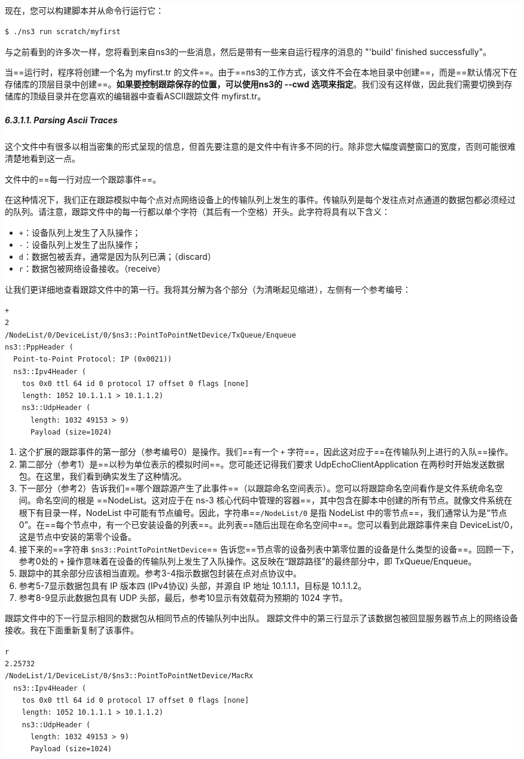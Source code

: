 现在，您可以构建脚本并从命令行运行它：

```bash
$ ./ns3 run scratch/myfirst
```

与之前看到的许多次一样，您将看到来自ns3的一些消息，然后是带有一些来自运行程序的消息的 "'build' finished successfully"。

当==运行时，程序将创建一个名为 myfirst.tr 的文件==。由于==ns3的工作方式，该文件不会在本地目录中创建==，而是==默认情况下在存储库的顶层目录中创建==。**如果要控制跟踪保存的位置，可以使用ns3的 --cwd 选项来指定**。我们没有这样做，因此我们需要切换到存储库的顶级目录并在您喜欢的编辑器中查看ASCII跟踪文件 myfirst.tr。
##### 6.3.1.1. Parsing Ascii Traces
这个文件中有很多以相当密集的形式呈现的信息，但首先要注意的是文件中有许多不同的行。除非您大幅度调整窗口的宽度，否则可能很难清楚地看到这一点。

文件中的==每一行对应一个跟踪事件==。

在这种情况下，我们正在跟踪模拟中每个点对点网络设备上的传输队列上发生的事件。传输队列是每个发往点对点通道的数据包都必须经过的队列。请注意，跟踪文件中的每一行都以单个字符（其后有一个空格）开头。此字符将具有以下含义：

- `+`：设备队列上发生了入队操作；
- `-`：设备队列上发生了出队操作；
- `d`：数据包被丢弃，通常是因为队列已满；（discard）
- `r`：数据包被网络设备接收。（receive）

让我们更详细地查看跟踪文件中的第一行。我将其分解为各个部分（为清晰起见缩进），左侧有一个参考编号：

```plaintext
+
2
/NodeList/0/DeviceList/0/$ns3::PointToPointNetDevice/TxQueue/Enqueue
ns3::PppHeader (
  Point-to-Point Protocol: IP (0x0021))
  ns3::Ipv4Header (
    tos 0x0 ttl 64 id 0 protocol 17 offset 0 flags [none]
    length: 1052 10.1.1.1 > 10.1.1.2)
    ns3::UdpHeader (
      length: 1032 49153 > 9)
      Payload (size=1024)
```

1. 这个扩展的跟踪事件的第一部分（参考编号0）是操作。我们==有一个 `+` 字符==，因此这对应于==在传输队列上进行的入队==操作。
2. 第二部分（参考1）是==以秒为单位表示的模拟时间==。您可能还记得我们要求 UdpEchoClientApplication 在两秒时开始发送数据包。在这里，我们看到确实发生了这种情况。
3. 下一部分（参考2）告诉我们==哪个跟踪源产生了此事件==（以跟踪命名空间表示）。您可以将跟踪命名空间看作是文件系统命名空间。命名空间的根是 ==NodeList。这对应于在 ns-3 核心代码中管理的容器==，其中包含在脚本中创建的所有节点。就像文件系统在根下有目录一样，NodeList 中可能有节点编号。因此，字符串==`/NodeList/0` 是指 NodeList 中的零节点==，我们通常认为是“节点 0”。在==每个节点中，有一个已安装设备的列表==。此列表==随后出现在命名空间中==。您可以看到此跟踪事件来自 DeviceList/0，这是节点中安装的第零个设备。
4. 接下来的==字符串 `$ns3::PointToPointNetDevice`== 告诉您==节点零的设备列表中第零位置的设备是什么类型的设备==。回顾一下，参考0处的 `+` 操作意味着在设备的传输队列上发生了入队操作。这反映在“跟踪路径”的最终部分中，即 TxQueue/Enqueue。
5. 跟踪中的其余部分应该相当直观。参考3-4指示数据包封装在点对点协议中。
6. 参考5-7显示数据包具有 IP 版本四 (IPv4协议) 头部，并源自 IP 地址 10.1.1.1，目标是 10.1.1.2。
7. 参考8-9显示此数据包具有 UDP 头部，最后，参考10显示有效载荷为预期的 1024 字节。

跟踪文件中的下一行显示相同的数据包从相同节点的传输队列中出队。
跟踪文件中的第三行显示了该数据包被回显服务器节点上的网络设备接收。我在下面重新复制了该事件。

```plaintext
r
2.25732
/NodeList/1/DeviceList/0/$ns3::PointToPointNetDevice/MacRx
  ns3::Ipv4Header (
    tos 0x0 ttl 64 id 0 protocol 17 offset 0 flags [none]
    length: 1052 10.1.1.1 > 10.1.1.2)
    ns3::UdpHeader (
      length: 1032 49153 > 9)
      Payload (size=1024)
```
